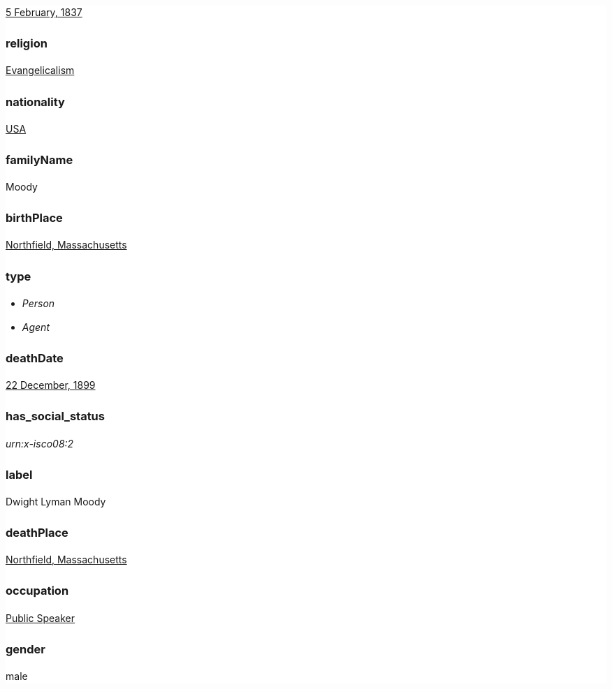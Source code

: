 
[5 February, 1837](#5-February-1837)

### religion


[Evangelicalism](#Evangelicalism)

### nationality


[USA](#USA)

### familyName


Moody

### birthPlace


[Northfield, Massachusetts](#Northfield-Massachusetts)

### type

 - *Person*

 - *Agent*

### deathDate


[22 December, 1899](#22-December-1899)

### has_social_status


*urn:x-isco08:2*

### label


Dwight Lyman Moody

### deathPlace


[Northfield, Massachusetts](#Northfield-Massachusetts)

### occupation


[Public Speaker](#Public-Speaker)

### gender


male